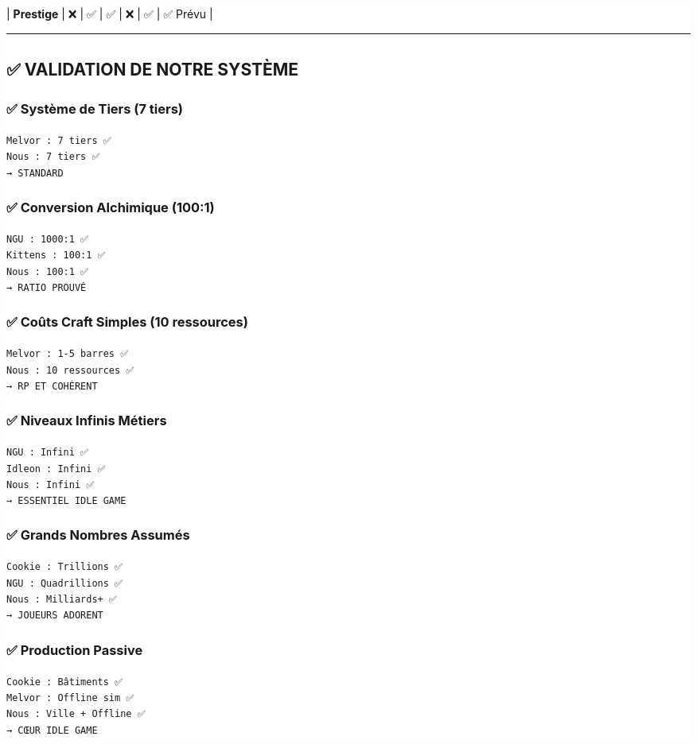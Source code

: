 | **Prestige**         | ❌     | ✅    | ✅     | ❌     | ✅      | ✅ Prévu    |

---

## ✅ VALIDATION DE NOTRE SYSTÈME

### **✅ Système de Tiers (7 tiers)**

```
Melvor : 7 tiers ✅
Nous : 7 tiers ✅
→ STANDARD
```

### **✅ Conversion Alchimique (100:1)**

```
NGU : 1000:1 ✅
Kittens : 100:1 ✅
Nous : 100:1 ✅
→ RATIO PROUVÉ
```

### **✅ Coûts Craft Simples (10 ressources)**

```
Melvor : 1-5 barres ✅
Nous : 10 ressources ✅
→ RP ET COHÉRENT
```

### **✅ Niveaux Infinis Métiers**

```
NGU : Infini ✅
Idleon : Infini ✅
Nous : Infini ✅
→ ESSENTIEL IDLE GAME
```

### **✅ Grands Nombres Assumés**

```
Cookie : Trillions ✅
NGU : Quadrillions ✅
Nous : Milliards+ ✅
→ JOUEURS ADORENT
```

### **✅ Production Passive**

```
Cookie : Bâtiments ✅
Melvor : Offline sim ✅
Nous : Ville + Offline ✅
→ CŒUR IDLE GAME
```
